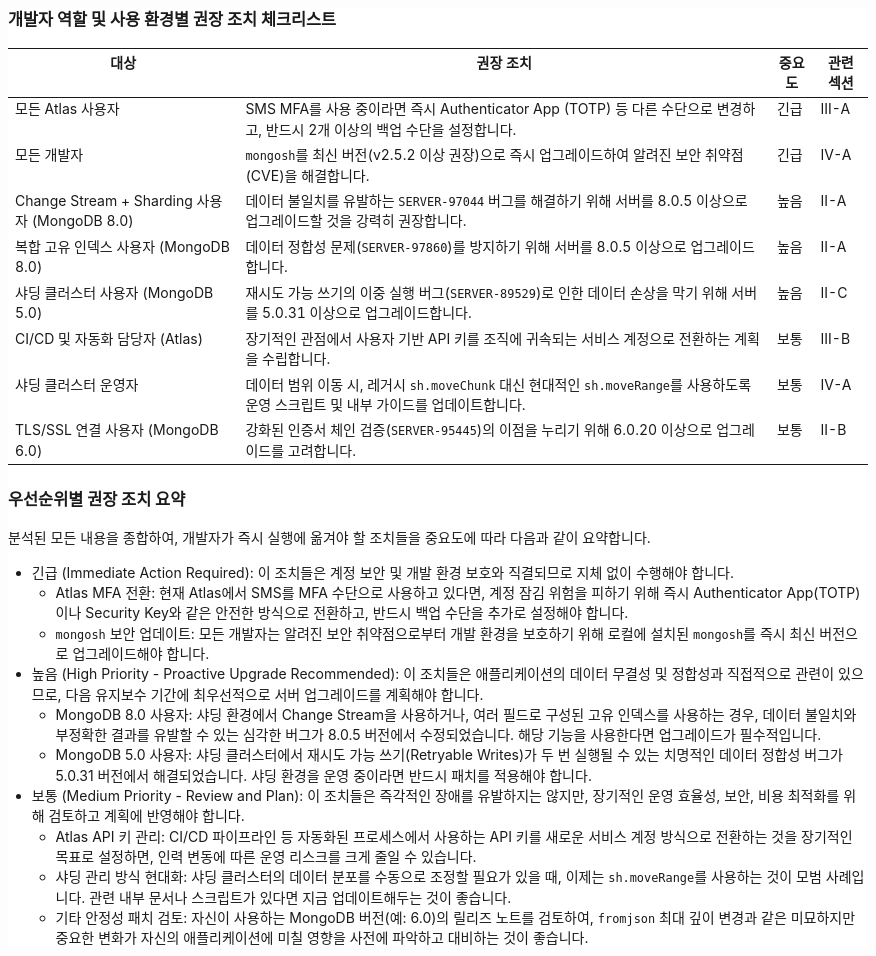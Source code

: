 ### 개발자 역할 및 사용 환경별 권장 조치 체크리스트

| 대상 | 권장 조치 | 중요도 | 관련 섹션 |
|---|---|---|---|
| 모든 Atlas 사용자 | SMS MFA를 사용 중이라면 즉시 Authenticator App (TOTP) 등 다른 수단으로 변경하고, 반드시 2개 이상의 백업 수단을 설정합니다. | 긴급 | III-A |
| 모든 개발자 | `mongosh`를 최신 버전(v2.5.2 이상 권장)으로 즉시 업그레이드하여 알려진 보안 취약점(CVE)을 해결합니다. | 긴급 | IV-A |
| Change Stream + Sharding 사용자 (MongoDB 8.0) | 데이터 불일치를 유발하는 `SERVER-97044` 버그를 해결하기 위해 서버를 8.0.5 이상으로 업그레이드할 것을 강력히 권장합니다. | 높음 | II-A |
| 복합 고유 인덱스 사용자 (MongoDB 8.0) | 데이터 정합성 문제(`SERVER-97860`)를 방지하기 위해 서버를 8.0.5 이상으로 업그레이드합니다. | 높음 | II-A |
| 샤딩 클러스터 사용자 (MongoDB 5.0) | 재시도 가능 쓰기의 이중 실행 버그(`SERVER-89529`)로 인한 데이터 손상을 막기 위해 서버를 5.0.31 이상으로 업그레이드합니다. | 높음 | II-C |
| CI/CD 및 자동화 담당자 (Atlas) | 장기적인 관점에서 사용자 기반 API 키를 조직에 귀속되는 서비스 계정으로 전환하는 계획을 수립합니다. | 보통 | III-B |
| 샤딩 클러스터 운영자 | 데이터 범위 이동 시, 레거시 `sh.moveChunk` 대신 현대적인 `sh.moveRange`를 사용하도록 운영 스크립트 및 내부 가이드를 업데이트합니다. | 보통 | IV-A |
| TLS/SSL 연결 사용자 (MongoDB 6.0) | 강화된 인증서 체인 검증(`SERVER-95445`)의 이점을 누리기 위해 6.0.20 이상으로 업그레이드를 고려합니다. | 보통 | II-B |

### 우선순위별 권장 조치 요약

분석된 모든 내용을 종합하여, 개발자가 즉시 실행에 옮겨야 할 조치들을 중요도에 따라 다음과 같이 요약합니다.

* 긴급 (Immediate Action Required): 이 조치들은 계정 보안 및 개발 환경 보호와 직결되므로 지체 없이 수행해야 합니다.
  * Atlas MFA 전환: 현재 Atlas에서 SMS를 MFA 수단으로 사용하고 있다면, 계정 잠김 위험을 피하기 위해 즉시 Authenticator App(TOTP)이나 Security Key와 같은 안전한 방식으로 전환하고, 반드시 백업 수단을 추가로 설정해야 합니다.
  * `mongosh` 보안 업데이트: 모든 개발자는 알려진 보안 취약점으로부터 개발 환경을 보호하기 위해 로컬에 설치된 `mongosh`를 즉시 최신 버전으로 업그레이드해야 합니다.
* 높음 (High Priority - Proactive Upgrade Recommended): 이 조치들은 애플리케이션의 데이터 무결성 및 정합성과 직접적으로 관련이 있으므로, 다음 유지보수 기간에 최우선적으로 서버 업그레이드를 계획해야 합니다.
  * MongoDB 8.0 사용자: 샤딩 환경에서 Change Stream을 사용하거나, 여러 필드로 구성된 고유 인덱스를 사용하는 경우, 데이터 불일치와 부정확한 결과를 유발할 수 있는 심각한 버그가 8.0.5 버전에서 수정되었습니다. 해당 기능을 사용한다면 업그레이드가 필수적입니다.
  * MongoDB 5.0 사용자: 샤딩 클러스터에서 재시도 가능 쓰기(Retryable Writes)가 두 번 실행될 수 있는 치명적인 데이터 정합성 버그가 5.0.31 버전에서 해결되었습니다. 샤딩 환경을 운영 중이라면 반드시 패치를 적용해야 합니다.
* 보통 (Medium Priority - Review and Plan): 이 조치들은 즉각적인 장애를 유발하지는 않지만, 장기적인 운영 효율성, 보안, 비용 최적화를 위해 검토하고 계획에 반영해야 합니다.
  * Atlas API 키 관리: CI/CD 파이프라인 등 자동화된 프로세스에서 사용하는 API 키를 새로운 서비스 계정 방식으로 전환하는 것을 장기적인 목표로 설정하면, 인력 변동에 따른 운영 리스크를 크게 줄일 수 있습니다.
  * 샤딩 관리 방식 현대화: 샤딩 클러스터의 데이터 분포를 수동으로 조정할 필요가 있을 때, 이제는 `sh.moveRange`를 사용하는 것이 모범 사례입니다. 관련 내부 문서나 스크립트가 있다면 지금 업데이트해두는 것이 좋습니다.
  * 기타 안정성 패치 검토: 자신이 사용하는 MongoDB 버전(예: 6.0)의 릴리즈 노트를 검토하여, `fromjson` 최대 깊이 변경과 같은 미묘하지만 중요한 변화가 자신의 애플리케이션에 미칠 영향을 사전에 파악하고 대비하는 것이 좋습니다.
